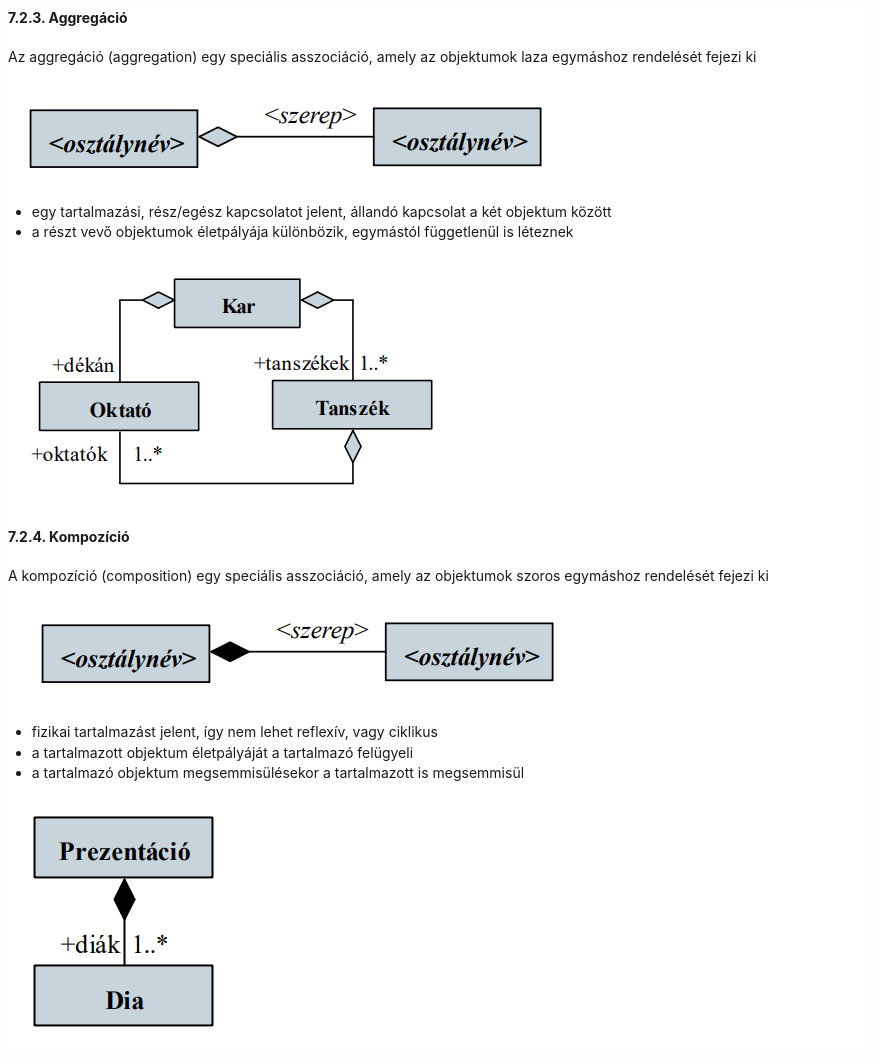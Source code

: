 #### 7.2.3. Aggregáció

Az aggregáció (aggregation) egy speciális asszociáció, amely az objektumok laza egymáshoz rendelését fejezi ki

![osztálydiagram](images/aggregacio.png)

- egy tartalmazási, rész/egész kapcsolatot jelent, állandó kapcsolat a két objektum között
- a részt vevő objektumok életpályája különbözik, egymástól függetlenül is léteznek

![osztálydiagram](images/aggregacio-pelda.png)

#### 7.2.4. Kompozíció

A kompozíció (composition) egy speciális asszociáció, amely az objektumok szoros egymáshoz rendelését fejezi ki

![osztálydiagram](images/kompozicio.png)

- fizikai tartalmazást jelent, így nem lehet reflexív, vagy ciklikus 
- a tartalmazott objektum életpályáját a tartalmazó felügyeli
- a tartalmazó objektum megsemmisülésekor a tartalmazott is megsemmisül

![osztálydiagram](images/kompozicio-pelda.png)
